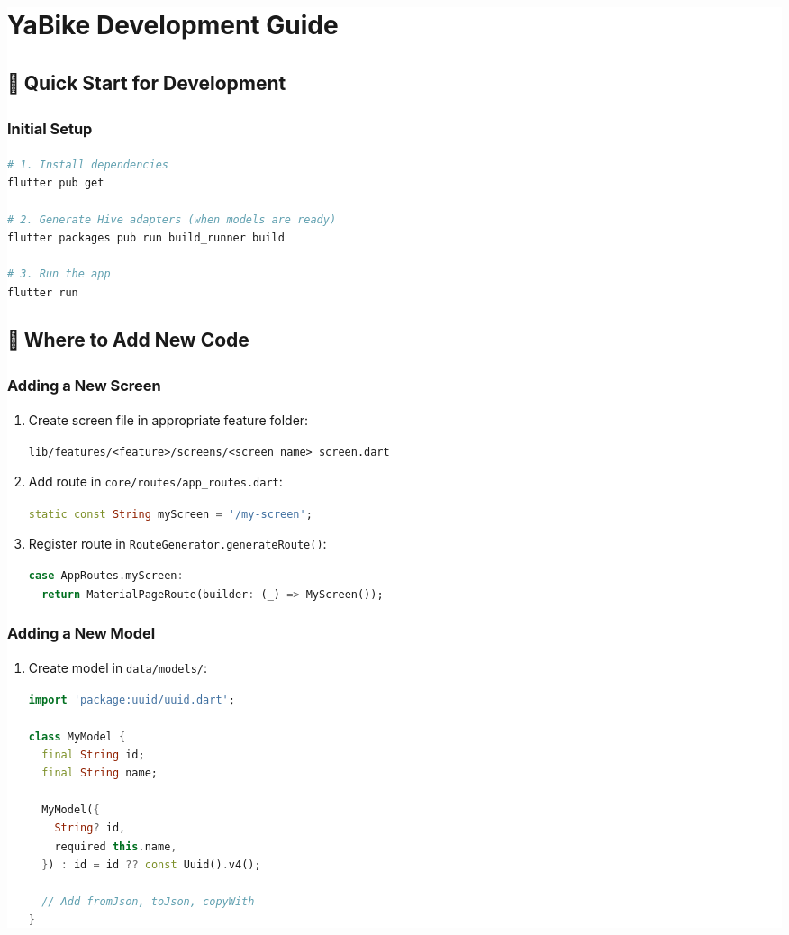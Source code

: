 # YaBike Development Guide

## 🎯 Quick Start for Development

### Initial Setup
```bash
# 1. Install dependencies
flutter pub get

# 2. Generate Hive adapters (when models are ready)
flutter packages pub run build_runner build

# 3. Run the app
flutter run
```

## 📂 Where to Add New Code

### Adding a New Screen
1. Create screen file in appropriate feature folder:
   ```
   lib/features/<feature>/screens/<screen_name>_screen.dart
   ```

2. Add route in `core/routes/app_routes.dart`:
   ```dart
   static const String myScreen = '/my-screen';
   ```

3. Register route in `RouteGenerator.generateRoute()`:
   ```dart
   case AppRoutes.myScreen:
     return MaterialPageRoute(builder: (_) => MyScreen());
   ```

### Adding a New Model
1. Create model in `data/models/`:
   ```dart
   import 'package:uuid/uuid.dart';
   
   class MyModel {
     final String id;
     final String name;
     
     MyModel({
       String? id,
       required this.name,
     }) : id = id ?? const Uuid().v4();
     
     // Add fromJson, toJson, copyWith
   }
   ```
